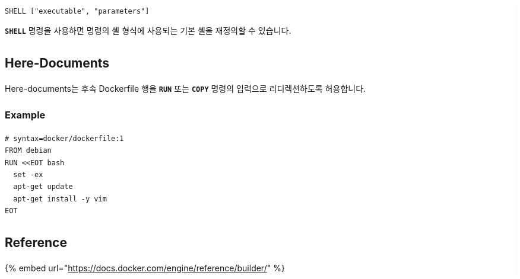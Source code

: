 ```docker
SHELL ["executable", "parameters"]
```

**`SHELL`** 명령을 사용하면 명령의 셸 형식에 사용되는 기본 셸을 재정의할 수 있습니다.&#x20;

## Here-Documents <a href="#here-documents" id="here-documents"></a>

Here-documents는 후속 Dockerfile 행을 **`RUN`** 또는 **`COPY`** 명령의 입력으로 리디렉션하도록 허용합니다.

### Example

```docker
# syntax=docker/dockerfile:1
FROM debian
RUN <<EOT bash
  set -ex
  apt-get update
  apt-get install -y vim
EOT
```

## Reference

{% embed url="https://docs.docker.com/engine/reference/builder/" %}
